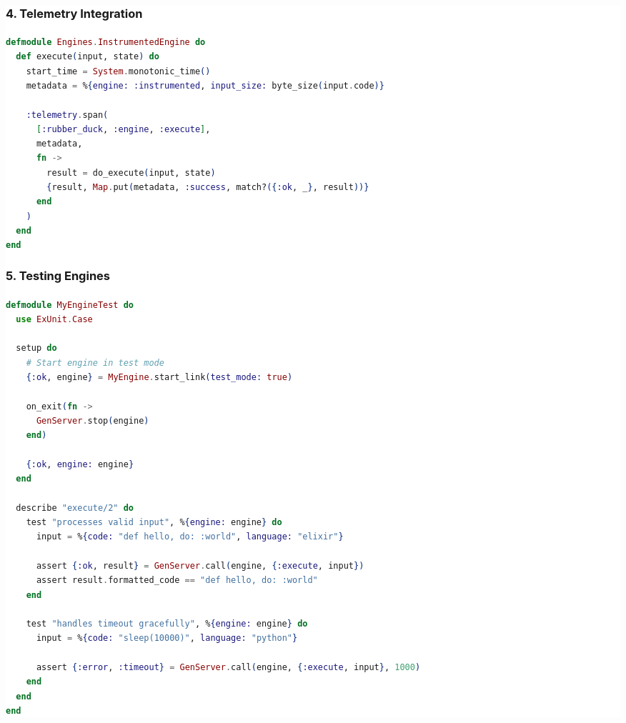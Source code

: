### 4. Telemetry Integration

```elixir
defmodule Engines.InstrumentedEngine do
  def execute(input, state) do
    start_time = System.monotonic_time()
    metadata = %{engine: :instrumented, input_size: byte_size(input.code)}
    
    :telemetry.span(
      [:rubber_duck, :engine, :execute],
      metadata,
      fn ->
        result = do_execute(input, state)
        {result, Map.put(metadata, :success, match?({:ok, _}, result))}
      end
    )
  end
end
```

### 5. Testing Engines

```elixir
defmodule MyEngineTest do
  use ExUnit.Case
  
  setup do
    # Start engine in test mode
    {:ok, engine} = MyEngine.start_link(test_mode: true)
    
    on_exit(fn ->
      GenServer.stop(engine)
    end)
    
    {:ok, engine: engine}
  end
  
  describe "execute/2" do
    test "processes valid input", %{engine: engine} do
      input = %{code: "def hello, do: :world", language: "elixir"}
      
      assert {:ok, result} = GenServer.call(engine, {:execute, input})
      assert result.formatted_code == "def hello, do: :world"
    end
    
    test "handles timeout gracefully", %{engine: engine} do
      input = %{code: "sleep(10000)", language: "python"}
      
      assert {:error, :timeout} = GenServer.call(engine, {:execute, input}, 1000)
    end
  end
end
```
